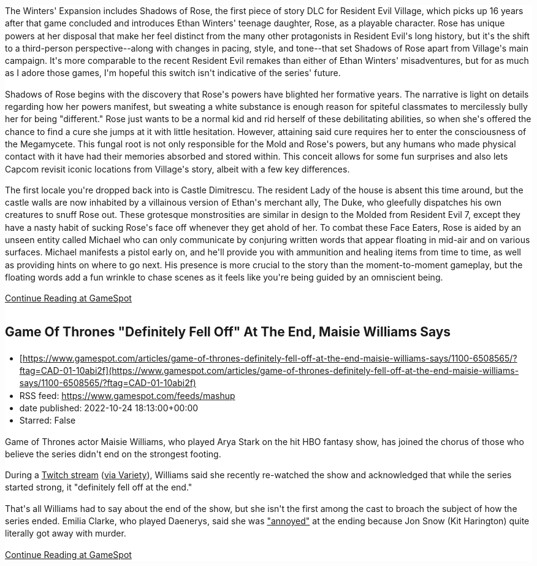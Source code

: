 <p dir="ltr">The Winters' Expansion includes Shadows of Rose, the first piece of story DLC for Resident Evil Village, which picks up 16 years after that game concluded and introduces Ethan Winters' teenage daughter, Rose, as a playable character. Rose has unique powers at her disposal that make her feel distinct from the many other protagonists in Resident Evil's long history, but it's the shift to a third-person perspective--along with changes in pacing, style, and tone--that set Shadows of Rose apart from Village's main campaign. It's more comparable to the recent Resident Evil remakes than either of Ethan Winters' misadventures, but for as much as I adore those games, I'm hopeful this switch isn't indicative of the series' future.</p><p dir="ltr">Shadows of Rose begins with the discovery that Rose's powers have blighted her formative years. The narrative is light on details regarding how her powers manifest, but sweating a white substance is enough reason for spiteful classmates to mercilessly bully her for being "different." Rose just wants to be a normal kid and rid herself of these debilitating abilities, so when she's offered the chance to find a cure she jumps at it with little hesitation. However, attaining said cure requires her to enter the consciousness of the Megamycete. This fungal root is not only responsible for the Mold and Rose's powers, but any humans who made physical contact with it have had their memories absorbed and stored within. This conceit allows for some fun surprises and also lets Capcom revisit iconic locations from Village's story, albeit with a few key differences.</p><p dir="ltr">The first locale you're dropped back into is Castle Dimitrescu. The resident Lady of the house is absent this time around, but the castle walls are now inhabited by a villainous version of Ethan's merchant ally, The Duke, who gleefully dispatches his own creatures to snuff Rose out. These grotesque monstrosities are similar in design to the Molded from Resident Evil 7, except they have a nasty habit of sucking Rose's face off whenever they get ahold of her. To combat these Face Eaters, Rose is aided by an unseen entity called Michael who can only communicate by conjuring written words that appear floating in mid-air and on various surfaces. Michael manifests a pistol early on, and he'll provide you with ammunition and healing items from time to time, as well as providing hints on where to go next. His presence is more crucial to the story than the moment-to-moment gameplay, but the floating words add a fun wrinkle to chase scenes as it feels like you're being guided by an omniscient being.</p><a href="https://www.gamespot.com/reviews/resident-evil-village-winters-expansion-review-this-rose-doesnt-bloom/1900-6417988/?ftag=CAD-01-10abi2f/">Continue Reading at GameSpot</a>

## Game Of Thrones "Definitely Fell Off" At The End, Maisie Williams Says
 - [https://www.gamespot.com/articles/game-of-thrones-definitely-fell-off-at-the-end-maisie-williams-says/1100-6508565/?ftag=CAD-01-10abi2f](https://www.gamespot.com/articles/game-of-thrones-definitely-fell-off-at-the-end-maisie-williams-says/1100-6508565/?ftag=CAD-01-10abi2f)
 - RSS feed: https://www.gamespot.com/feeds/mashup
 - date published: 2022-10-24 18:13:00+00:00
 - Starred: False

<p>Game of Thrones actor Maisie Williams, who played Arya Stark on the hit HBO fantasy show, has joined the chorus of those who believe the series didn't end on the strongest footing.</p><p>During a <a href="https://www.twitch.tv/talfuin/clip/SwissCourteousBurritoTakeNRG-hVnpYsy4s4jbiBmp">Twitch stream</a> (<a href="https://variety.com/2022/tv/news/maisie-williams-game-of-thrones-final-season-1235412440/">via Variety</a>), Williams said she recently re-watched the show and acknowledged that while the series started strong, it "definitely fell off at the end."</p><p>That's all Williams had to say about the end of the show, but she isn't the first among the cast to broach the subject of how the series ended. Emilia Clarke, who played Daenerys, said she was <a href="https://www.gamespot.com/articles/game-of-thrones-dany-actress-emilia-clarke-talks-s/1100-6474895/">"annoyed"</a> at the ending because Jon Snow (Kit Harington) quite literally got away with murder.</p><a href="https://www.gamespot.com/articles/game-of-thrones-definitely-fell-off-at-the-end-maisie-williams-says/1100-6508565/?ftag=CAD-01-10abi2f/">Continue Reading at GameSpot</a>
